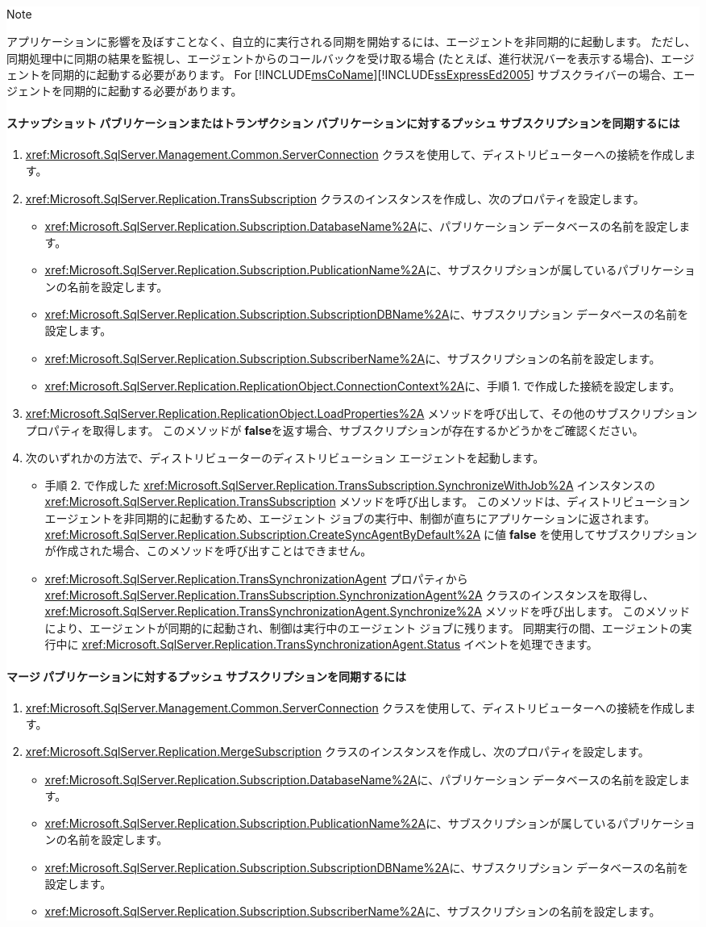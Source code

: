 > [!NOTE]
>  アプリケーションに影響を及ぼすことなく、自立的に実行される同期を開始するには、エージェントを非同期的に起動します。 ただし、同期処理中に同期の結果を監視し、エージェントからのコールバックを受け取る場合 (たとえば、進行状況バーを表示する場合)、エージェントを同期的に起動する必要があります。 For [!INCLUDE[msCoName](../../includes/msconame-md.md)][!INCLUDE[ssExpressEd2005](../../includes/ssexpressed2005-md.md)] サブスクライバーの場合、エージェントを同期的に起動する必要があります。  
  
#### <a name="to-synchronize-a-push-subscription-to-a-snapshot-or-transactional-publication"></a>スナップショット パブリケーションまたはトランザクション パブリケーションに対するプッシュ サブスクリプションを同期するには  
  
1.  <xref:Microsoft.SqlServer.Management.Common.ServerConnection> クラスを使用して、ディストリビューターへの接続を作成します。  
  
2.  <xref:Microsoft.SqlServer.Replication.TransSubscription> クラスのインスタンスを作成し、次のプロパティを設定します。  
  
    -   <xref:Microsoft.SqlServer.Replication.Subscription.DatabaseName%2A>に、パブリケーション データベースの名前を設定します。  
  
    -   <xref:Microsoft.SqlServer.Replication.Subscription.PublicationName%2A>に、サブスクリプションが属しているパブリケーションの名前を設定します。  
  
    -   <xref:Microsoft.SqlServer.Replication.Subscription.SubscriptionDBName%2A>に、サブスクリプション データベースの名前を設定します。  
  
    -   <xref:Microsoft.SqlServer.Replication.Subscription.SubscriberName%2A>に、サブスクリプションの名前を設定します。  
  
    -   <xref:Microsoft.SqlServer.Replication.ReplicationObject.ConnectionContext%2A>に、手順 1. で作成した接続を設定します。  
  
3.  <xref:Microsoft.SqlServer.Replication.ReplicationObject.LoadProperties%2A> メソッドを呼び出して、その他のサブスクリプション プロパティを取得します。 このメソッドが **false**を返す場合、サブスクリプションが存在するかどうかをご確認ください。  
  
4.  次のいずれかの方法で、ディストリビューターのディストリビューション エージェントを起動します。  
  
    -   手順 2. で作成した <xref:Microsoft.SqlServer.Replication.TransSubscription.SynchronizeWithJob%2A> インスタンスの <xref:Microsoft.SqlServer.Replication.TransSubscription> メソッドを呼び出します。 このメソッドは、ディストリビューション エージェントを非同期的に起動するため、エージェント ジョブの実行中、制御が直ちにアプリケーションに返されます。 <xref:Microsoft.SqlServer.Replication.Subscription.CreateSyncAgentByDefault%2A> に値 **false** を使用してサブスクリプションが作成された場合、このメソッドを呼び出すことはできません。  
  
    -   <xref:Microsoft.SqlServer.Replication.TransSynchronizationAgent> プロパティから <xref:Microsoft.SqlServer.Replication.TransSubscription.SynchronizationAgent%2A> クラスのインスタンスを取得し、 <xref:Microsoft.SqlServer.Replication.TransSynchronizationAgent.Synchronize%2A> メソッドを呼び出します。 このメソッドにより、エージェントが同期的に起動され、制御は実行中のエージェント ジョブに残ります。 同期実行の間、エージェントの実行中に <xref:Microsoft.SqlServer.Replication.TransSynchronizationAgent.Status> イベントを処理できます。  
  
#### <a name="to-synchronize-a-push-subscription-to-a-merge-publication"></a>マージ パブリケーションに対するプッシュ サブスクリプションを同期するには  
  
1.  <xref:Microsoft.SqlServer.Management.Common.ServerConnection> クラスを使用して、ディストリビューターへの接続を作成します。  
  
2.  <xref:Microsoft.SqlServer.Replication.MergeSubscription> クラスのインスタンスを作成し、次のプロパティを設定します。  
  
    -   <xref:Microsoft.SqlServer.Replication.Subscription.DatabaseName%2A>に、パブリケーション データベースの名前を設定します。  
  
    -   <xref:Microsoft.SqlServer.Replication.Subscription.PublicationName%2A>に、サブスクリプションが属しているパブリケーションの名前を設定します。  
  
    -   <xref:Microsoft.SqlServer.Replication.Subscription.SubscriptionDBName%2A>に、サブスクリプション データベースの名前を設定します。  
  
    -   <xref:Microsoft.SqlServer.Replication.Subscription.SubscriberName%2A>に、サブスクリプションの名前を設定します。  
  